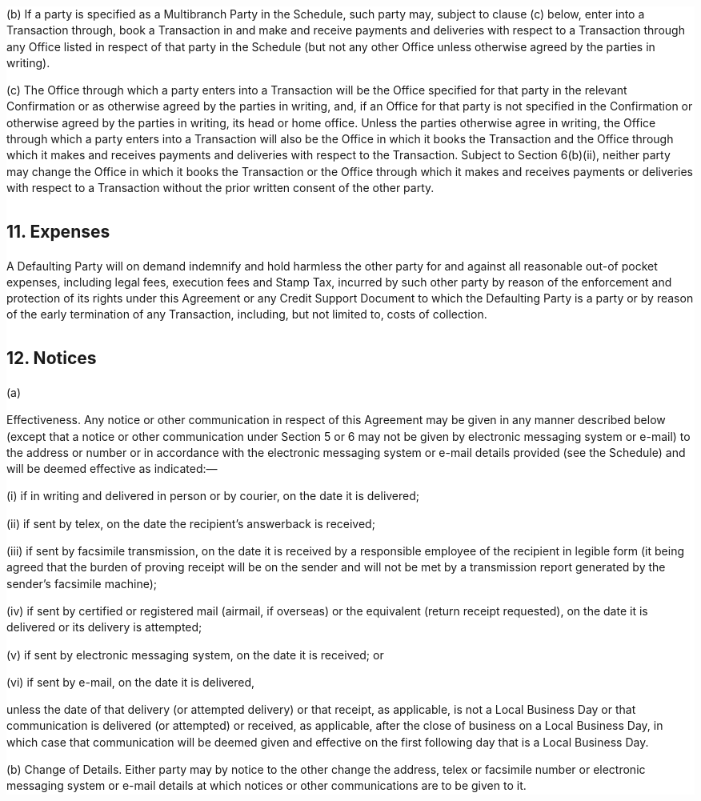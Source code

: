 (b) If a party is specified as a Multibranch Party in the Schedule, such party may, subject to clause (c) below, enter into a Transaction through, book a Transaction in and make and receive payments and deliveries with respect to a Transaction through any Office listed in respect of that party in the Schedule (but not any other Office unless otherwise agreed by the parties in writing).

(c) The Office through which a party enters into a Transaction will be the Office specified for that party in the relevant Confirmation or as otherwise agreed by the parties in writing, and, if an Office for that party is not specified in the Confirmation or otherwise agreed by the parties in writing, its head or home office. Unless the parties otherwise agree in writing, the Office through which a party enters into a Transaction will also be the Office in which it books the Transaction and the Office through which it makes and receives payments and deliveries with respect to the Transaction. Subject to Section 6(b)(ii), neither party may change the Office in which it books the Transaction or the Office through which it makes and receives payments or deliveries with respect to a Transaction without the prior written consent of the other party.

## 11. Expenses

A Defaulting Party will on demand indemnify and hold harmless the other party for and against all reasonable out-of pocket expenses, including legal fees, execution fees and Stamp Tax, incurred by such other party by reason of the enforcement and protection of its rights under this Agreement or any Credit Support Document to which the Defaulting Party is a party or by reason of the early termination of any Transaction, including, but not limited to, costs of collection.

## 12. Notices

(a)

Effectiveness. Any notice or other communication in respect of this Agreement may be given in any manner described below (except that a notice or other communication under Section 5 or 6 may not be given by electronic messaging system or e-mail) to the address or number or in accordance with the electronic messaging system or e-mail details provided (see the Schedule) and will be deemed effective as indicated:―

(i) if in writing and delivered in person or by courier, on the date it is delivered;

(ii) if sent by telex, on the date the recipient’s answerback is received;

(iii) if sent by facsimile transmission, on the date it is received by a responsible employee of the recipient in legible form (it being agreed that the burden of proving receipt will be on the sender and will not be met by a transmission report generated by the sender’s facsimile machine);

(iv) if sent by certified or registered mail (airmail, if overseas) or the equivalent (return receipt requested), on the date it is delivered or its delivery is attempted;

(v) if sent by electronic messaging system, on the date it is received; or

(vi) if sent by e-mail, on the date it is delivered,

unless the date of that delivery (or attempted delivery) or that receipt, as applicable, is not a Local Business Day or that communication is delivered (or attempted) or received, as applicable, after the close of business on a Local Business Day, in which case that communication will be deemed given and effective on the first following day that is a Local Business Day.

(b) Change of Details. Either party may by notice to the other change the address, telex or facsimile number or electronic messaging system or e-mail details at which notices or other communications are to be given to it.
